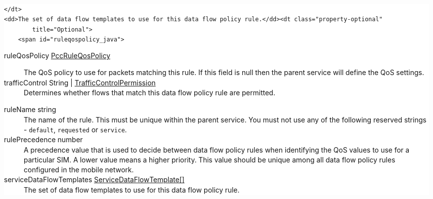     </dt>
    <dd>The set of data flow templates to use for this data flow policy rule.</dd><dt class="property-optional"
            title="Optional">
        <span id="ruleqospolicy_java">
<a data-swiftype-name="resource-property" data-swiftype-type="text" href="#ruleqospolicy_java" style="color: inherit; text-decoration: inherit;">rule<wbr>Qos<wbr>Policy</a>
</span>
        <span class="property-indicator"></span>
        <span class="property-type"><a href="#pccruleqospolicy">Pcc<wbr>Rule<wbr>Qos<wbr>Policy</a></span>
    </dt>
    <dd>The QoS policy to use for packets matching this rule. If this field is null then the parent service will define the QoS settings.</dd><dt class="property-optional"
            title="Optional">
        <span id="trafficcontrol_java">
<a data-swiftype-name="resource-property" data-swiftype-type="text" href="#trafficcontrol_java" style="color: inherit; text-decoration: inherit;">traffic<wbr>Control</a>
</span>
        <span class="property-indicator"></span>
        <span class="property-type">String | <a href="#trafficcontrolpermission">Traffic<wbr>Control<wbr>Permission</a></span>
    </dt>
    <dd>Determines whether flows that match this data flow policy rule are permitted.</dd></dl>
</pulumi-choosable>
</div>

<div>
<pulumi-choosable type="language" values="javascript,typescript">
<dl class="resources-properties"><dt class="property-required"
            title="Required">
        <span id="rulename_nodejs">
<a data-swiftype-name="resource-property" data-swiftype-type="text" href="#rulename_nodejs" style="color: inherit; text-decoration: inherit;">rule<wbr>Name</a>
</span>
        <span class="property-indicator"></span>
        <span class="property-type">string</span>
    </dt>
    <dd>The name of the rule. This must be unique within the parent service. You must not use any of the following reserved strings - <code>default</code>, <code>requested</code> or <code>service</code>.</dd><dt class="property-required"
            title="Required">
        <span id="ruleprecedence_nodejs">
<a data-swiftype-name="resource-property" data-swiftype-type="text" href="#ruleprecedence_nodejs" style="color: inherit; text-decoration: inherit;">rule<wbr>Precedence</a>
</span>
        <span class="property-indicator"></span>
        <span class="property-type">number</span>
    </dt>
    <dd>A precedence value that is used to decide between data flow policy rules when identifying the QoS values to use for a particular SIM. A lower value means a higher priority. This value should be unique among all data flow policy rules configured in the mobile network.</dd><dt class="property-required"
            title="Required">
        <span id="servicedataflowtemplates_nodejs">
<a data-swiftype-name="resource-property" data-swiftype-type="text" href="#servicedataflowtemplates_nodejs" style="color: inherit; text-decoration: inherit;">service<wbr>Data<wbr>Flow<wbr>Templates</a>
</span>
        <span class="property-indicator"></span>
        <span class="property-type"><a href="#servicedataflowtemplate">Service<wbr>Data<wbr>Flow<wbr>Template[]</a></span>
    </dt>
    <dd>The set of data flow templates to use for this data flow policy rule.</dd><dt class="property-optional"